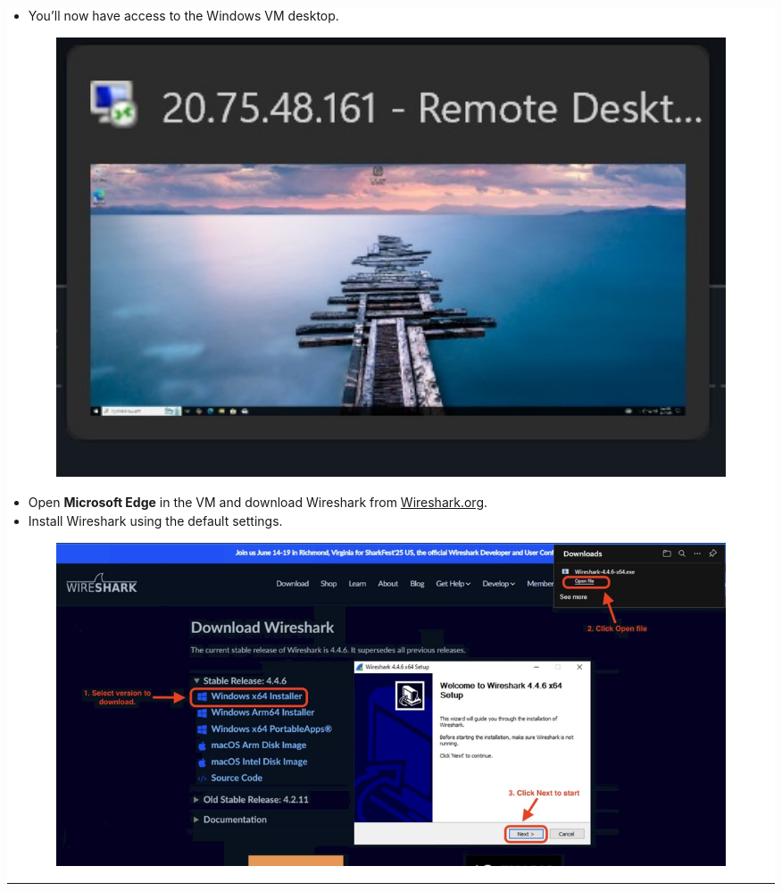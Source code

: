 - You’ll now have access to the Windows VM desktop.

<p align="center">
  <img src="images/an-4.jpg" width="750" alt="Windows VM RDP session active" />
</p>

- Open **Microsoft Edge** in the VM and download Wireshark from [Wireshark.org](https://www.wireshark.org).
- Install Wireshark using the default settings.

<p align="center">
  <img src="images/an-5.jpg" width="750" alt="Downloading and installing Wireshark" />
</p>

---
